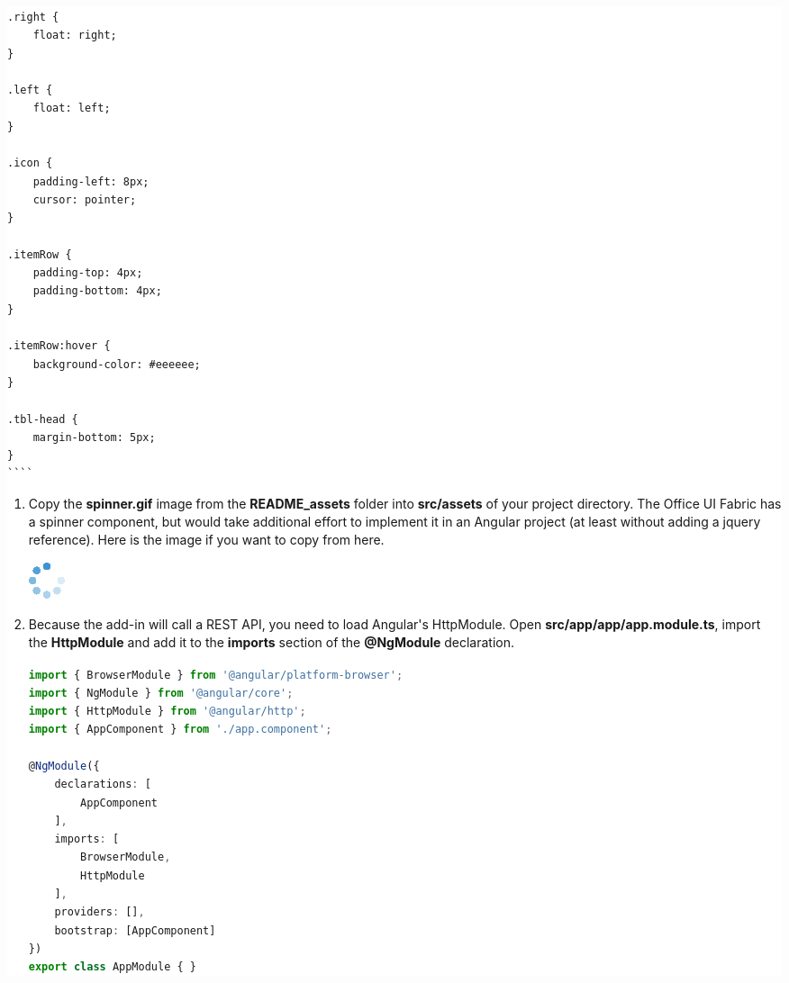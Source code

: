    .right {
        float: right;
    }

    .left {
        float: left;
    }

    .icon {
        padding-left: 8px;
        cursor: pointer;
    }

    .itemRow {
        padding-top: 4px;
        padding-bottom: 4px;
    }

    .itemRow:hover {
        background-color: #eeeeee;
    }

    .tbl-head {
        margin-bottom: 5px;
    }
    ````

1. Copy the **spinner.gif** image from the **README_assets** folder into **src/assets** of your project directory. The Office UI Fabric has a spinner component, but would take additional effort to implement it in an Angular project (at least without adding a jquery reference). Here is the image if you want to copy from here.

    ![Spinner](./README_assets/spinner.gif)

1. Because the add-in will call a REST API, you need to load Angular's HttpModule. Open **src/app/app/app.module.ts**, import the **HttpModule** and add it to the **imports** section of the **@NgModule** declaration.

    ````typescript
    import { BrowserModule } from '@angular/platform-browser';
    import { NgModule } from '@angular/core';
    import { HttpModule } from '@angular/http';
    import { AppComponent } from './app.component';

    @NgModule({
        declarations: [
            AppComponent
        ],
        imports: [
            BrowserModule,
            HttpModule
        ],
        providers: [],
        bootstrap: [AppComponent]
    })
    export class AppModule { }
    ````
